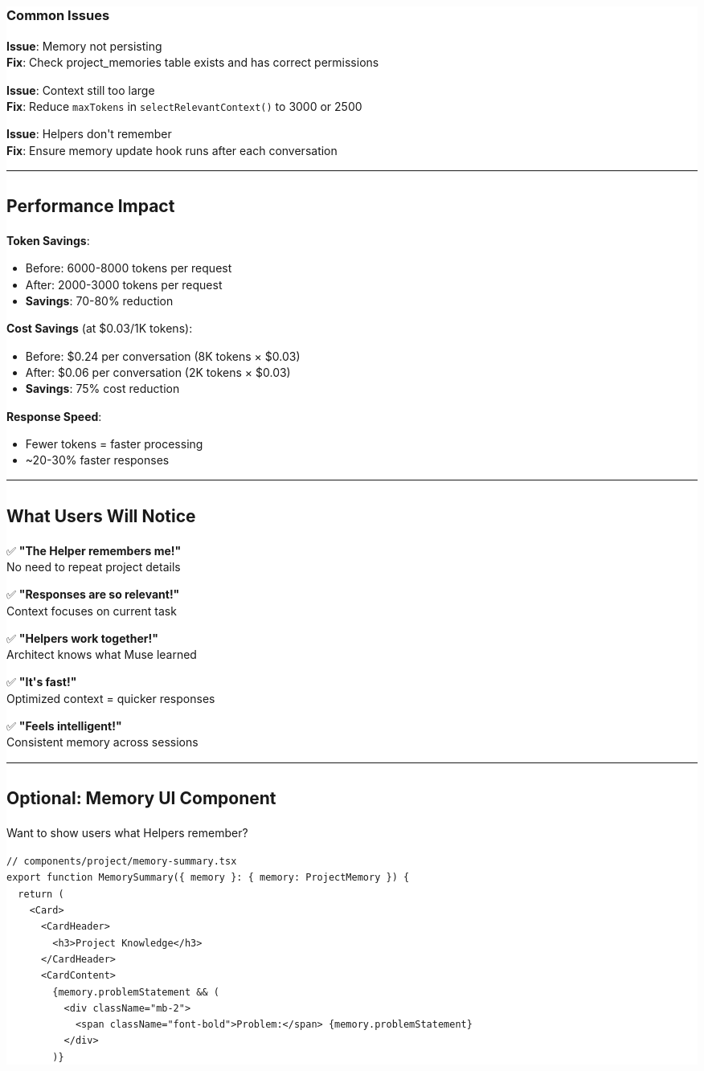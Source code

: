 ### Common Issues

**Issue**: Memory not persisting  
**Fix**: Check project_memories table exists and has correct permissions

**Issue**: Context still too large  
**Fix**: Reduce `maxTokens` in `selectRelevantContext()` to 3000 or 2500

**Issue**: Helpers don't remember  
**Fix**: Ensure memory update hook runs after each conversation

---

## Performance Impact

**Token Savings**:
- Before: 6000-8000 tokens per request
- After: 2000-3000 tokens per request
- **Savings**: 70-80% reduction

**Cost Savings** (at $0.03/1K tokens):
- Before: $0.24 per conversation (8K tokens × $0.03)
- After: $0.06 per conversation (2K tokens × $0.03)
- **Savings**: 75% cost reduction

**Response Speed**:
- Fewer tokens = faster processing
- ~20-30% faster responses

---

## What Users Will Notice

✅ **"The Helper remembers me!"**  
   No need to repeat project details

✅ **"Responses are so relevant!"**  
   Context focuses on current task

✅ **"Helpers work together!"**  
   Architect knows what Muse learned

✅ **"It's fast!"**  
   Optimized context = quicker responses

✅ **"Feels intelligent!"**  
   Consistent memory across sessions

---

## Optional: Memory UI Component

Want to show users what Helpers remember?

```tsx
// components/project/memory-summary.tsx
export function MemorySummary({ memory }: { memory: ProjectMemory }) {
  return (
    <Card>
      <CardHeader>
        <h3>Project Knowledge</h3>
      </CardHeader>
      <CardContent>
        {memory.problemStatement && (
          <div className="mb-2">
            <span className="font-bold">Problem:</span> {memory.problemStatement}
          </div>
        )}
```